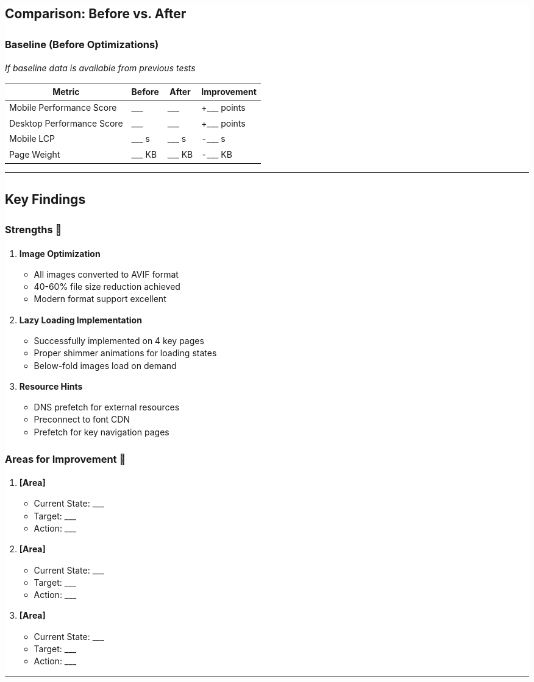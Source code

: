 ## Comparison: Before vs. After

### Baseline (Before Optimizations)
_If baseline data is available from previous tests_

| Metric | Before | After | Improvement |
|--------|--------|-------|-------------|
| Mobile Performance Score | ___ | ___ | +___ points |
| Desktop Performance Score | ___ | ___ | +___ points |
| Mobile LCP | ___ s | ___ s | -___ s |
| Page Weight | ___ KB | ___ KB | -___ KB |

---

## Key Findings

### Strengths 💪

1. **Image Optimization**
   - All images converted to AVIF format
   - 40-60% file size reduction achieved
   - Modern format support excellent

2. **Lazy Loading Implementation**
   - Successfully implemented on 4 key pages
   - Proper shimmer animations for loading states
   - Below-fold images load on demand

3. **Resource Hints**
   - DNS prefetch for external resources
   - Preconnect to font CDN
   - Prefetch for key navigation pages

### Areas for Improvement 🎯

1. **[Area]**
   - Current State: ___
   - Target: ___
   - Action: ___

2. **[Area]**
   - Current State: ___
   - Target: ___
   - Action: ___

3. **[Area]**
   - Current State: ___
   - Target: ___
   - Action: ___

---
